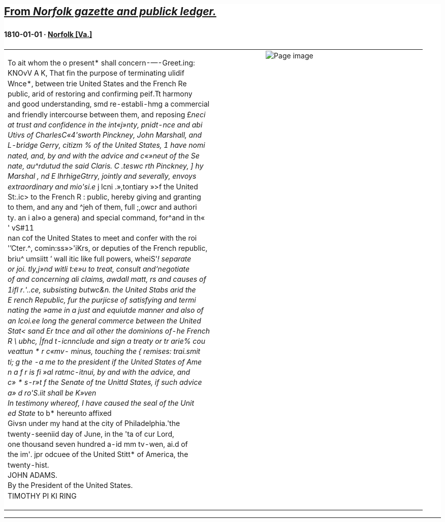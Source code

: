 
## [From _Norfolk gazette and publick ledger._](https://www.loc.gov/resource/sn85025815/1810-01-01/ed-1/?sp=2)

#### 1810-01-01 &middot; [Norfolk [Va.]](http://dbpedia.org/resource/Norfolk%2C_Virginia)

<table style="width: 100%;"><tr><td style="width: 50%">

  
To ait whom the o present* shall concern-—-Greet.ing:  
KNOvV A K, That fin the purpose of terminating ulidif­  
Wnce*, between trie United States and the French Re­  
public, arid of restoring and confirming peif.Tt harmony  
and good understanding, smd re-establi-hmg a commercial  
and friendly intercourse between them, and reposing £*neci­  
at trust and confidence in the int«j»nty, pnidt-nce and abi­  
Utivs of CharlesC«4&#x27;*sworth Pinckney, John Marshall, and  
L-bridge Gerry, citizm % of the United States, 1 have nomi­  
nated, and, by and with the advice and c«»n*eut of the Se­  
nate, au^rdutud the said Claris. C .teswc rth Pinckney, ] hy  
Marshal , *nd E lhrhigeGtrry, jointly and severally, envoys  
extraordinary and mio&#x27;si.e** j lcni .»,tontiary »&gt;f the United  
St:.ic&gt; to the French R : public, hereby giving and granting  
to them, and any and ^jeh of them, full ;,owcr and authori­  
ty. an i al»o a genera) and special command, for^and in th«  
&#x27; vS#11  
nan cof the United States to meet and confer with the roi­  
&#x27;’Cter.^, comin:ss»&gt;&#x27;iKrs, or deputies of the French republic,  
briu^ umsiitt ’ wall itic like full powers, wheiS&#x27;*! separate­  
or joi. tly,j»nd witli t:*e»u to treat, consult and‘negotiate  
of and concerning ali claims, awdall matt, rs and causes of  
1ifl r.&#x27;..ce, subsisting butwc&amp;n. the United Stabs arid the  
E rench Republic, fur the purjicse of satisfying and termi­  
nating the »ame in a just and equiutde manner and also of  
an lcoi.ee long the general commerce between the* United  
Stat&lt; sand Er tnce and ail other the dominions of-he French  
R \ ubhc, |fnd t-icnnclude and sign a treaty or tr arie% cou­  
veattun * r c«mv- minus, touching the { remises: trai.smit­  
ti; g the -a me to the president if the United States of Ame  
n a f r is fi »al ratmc-itnui, by and with the advice, and  
c» * s-r»t f the Senate of tne Unittd States, if such advice  
a» d ro&#x27;S.iit shall be K»ven  
In testimony whereof, I have caused the seal of the Unit­  
ed State* to b* hereunto affixed  
Givsn under my hand at the city of Philadelphia.&#x27;the  
twenty-seeniid day of June, in the &#x27;ta of cur Lord,  
one thousand seven hundred a-id mm tv-wen, ai.d of  
the im&#x27;. jpr odcuee of the United Stitt* of America, the  
twenty-hist.  
JOHN ADAMS.  
By the President of the United States.  
TIMOTHY PI KI RING
</td><td style="width: 50%; max-height: 75%; margin: auto; display: block;">
<img alt="Page image" src="https://tile.loc.gov/image-services/iiif/service:ndnp:vi:batch_vi_alpina_ver01:data:sn85025815:00542866597:1810010101:0855/pct:51.779535343549185,16.664001279385896,21.255561047948593,22.565168719014874/!600,600/0/default.jpg"/>
</td>
</tr></table>

---